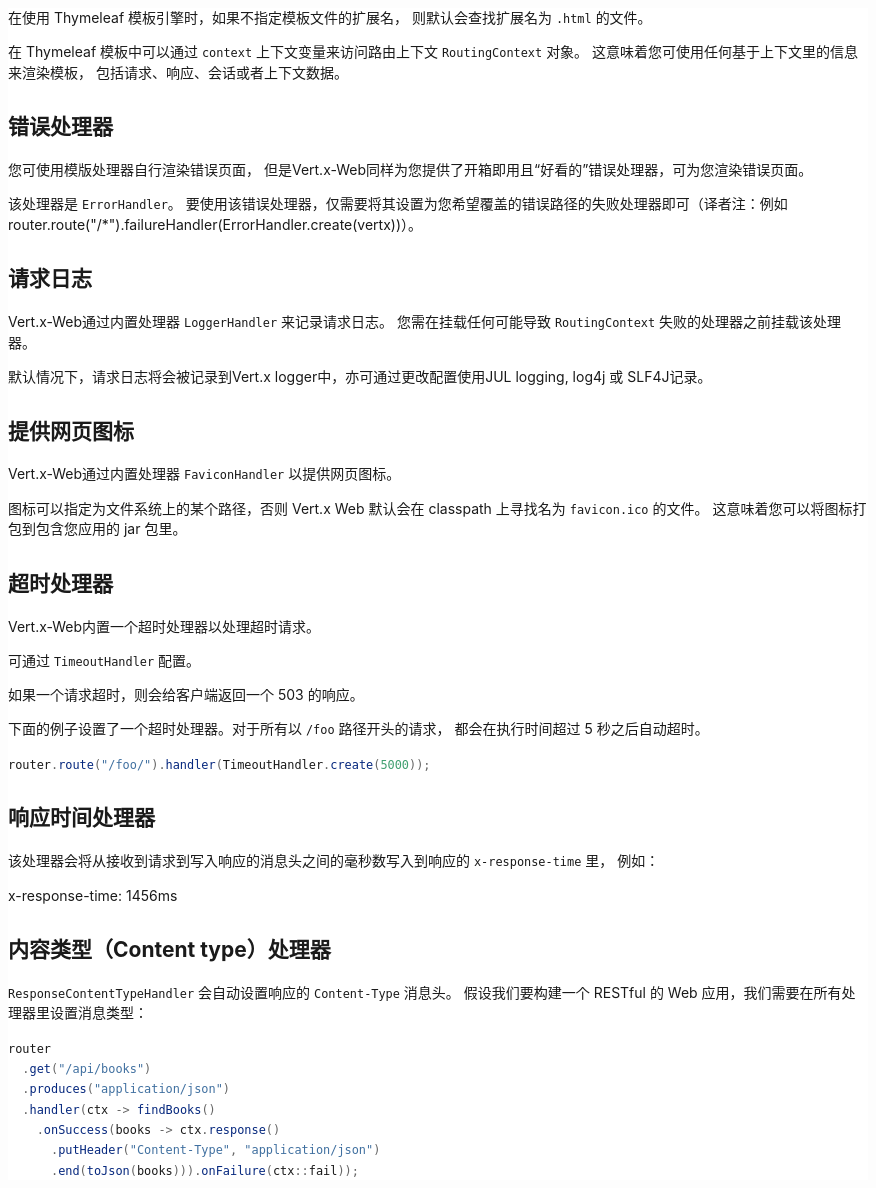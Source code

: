 在使用 Thymeleaf 模板引擎时，如果不指定模板文件的扩展名， 则默认会查找扩展名为 `.html` 的文件。

在 Thymeleaf 模板中可以通过 `context` 上下文变量来访问路由上下文 `RoutingContext` 对象。 这意味着您可使用任何基于上下文里的信息来渲染模板， 包括请求、响应、会话或者上下文数据。

## 错误处理器

您可使用模版处理器自行渲染错误页面， 但是Vert.x-Web同样为您提供了开箱即用且“好看的”错误处理器，可为您渲染错误页面。

该处理器是 `ErrorHandler`。 要使用该错误处理器，仅需要将其设置为您希望覆盖的错误路径的失败处理器即可（译者注：例如router.route("/*").failureHandler(ErrorHandler.create(vertx))）。

## 请求日志

Vert.x-Web通过内置处理器 `LoggerHandler` 来记录请求日志。 您需在挂载任何可能导致 `RoutingContext` 失败的处理器之前挂载该处理器。

默认情况下，请求日志将会被记录到Vert.x logger中，亦可通过更改配置使用JUL logging, log4j 或 SLF4J记录。

## 提供网页图标

Vert.x-Web通过内置处理器 `FaviconHandler` 以提供网页图标。

图标可以指定为文件系统上的某个路径，否则 Vert.x Web 默认会在 classpath 上寻找名为 `favicon.ico` 的文件。 这意味着您可以将图标打包到包含您应用的 jar 包里。

## 超时处理器

Vert.x-Web内置一个超时处理器以处理超时请求。

可通过 `TimeoutHandler` 配置。

如果一个请求超时，则会给客户端返回一个 503 的响应。

下面的例子设置了一个超时处理器。对于所有以 `/foo` 路径开头的请求， 都会在执行时间超过 5 秒之后自动超时。

```java
router.route("/foo/").handler(TimeoutHandler.create(5000));
```

## 响应时间处理器

该处理器会将从接收到请求到写入响应的消息头之间的毫秒数写入到响应的 `x-response-time` 里， 例如：

x-response-time: 1456ms

## 内容类型（Content type）处理器

`ResponseContentTypeHandler` 会自动设置响应的 `Content-Type` 消息头。 假设我们要构建一个 RESTful 的 Web 应用，我们需要在所有处理器里设置消息类型：

```java
router
  .get("/api/books")
  .produces("application/json")
  .handler(ctx -> findBooks()
    .onSuccess(books -> ctx.response()
      .putHeader("Content-Type", "application/json")
      .end(toJson(books))).onFailure(ctx::fail));
```
